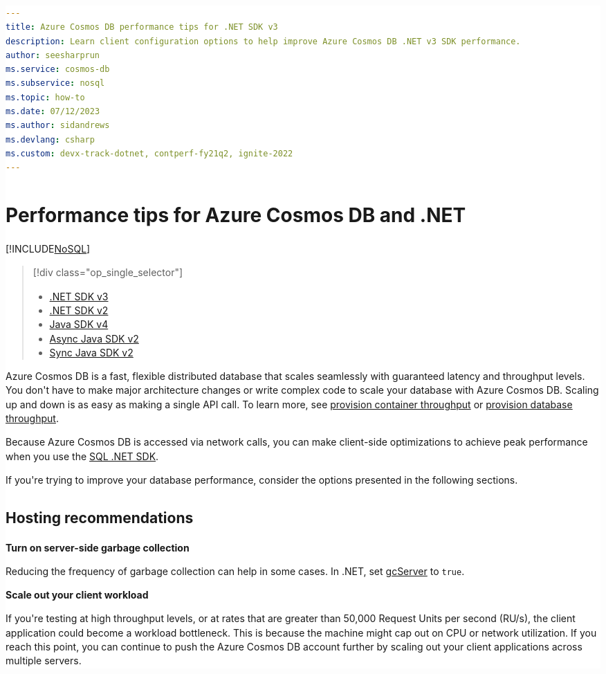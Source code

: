 ```yaml
---
title: Azure Cosmos DB performance tips for .NET SDK v3
description: Learn client configuration options to help improve Azure Cosmos DB .NET v3 SDK performance.
author: seesharprun
ms.service: cosmos-db
ms.subservice: nosql
ms.topic: how-to
ms.date: 07/12/2023
ms.author: sidandrews
ms.devlang: csharp
ms.custom: devx-track-dotnet, contperf-fy21q2, ignite-2022
---
```


# Performance tips for Azure Cosmos DB and .NET
[!INCLUDE[NoSQL](../includes/appliesto-nosql.md)]

> [!div class="op_single_selector"]
> * [.NET SDK v3](performance-tips-dotnet-sdk-v3.md)
> * [.NET SDK v2](performance-tips.md)
> * [Java SDK v4](performance-tips-java-sdk-v4.md)
> * [Async Java SDK v2](performance-tips-async-java.md)
> * [Sync Java SDK v2](performance-tips-java.md)

Azure Cosmos DB is a fast, flexible distributed database that scales seamlessly with guaranteed latency and throughput levels. You don't have to make major architecture changes or write complex code to scale your database with Azure Cosmos DB. Scaling up and down is as easy as making a single API call. To learn more, see [provision container throughput](how-to-provision-container-throughput.md) or [provision database throughput](how-to-provision-database-throughput.md). 

Because Azure Cosmos DB is accessed via network calls, you can make client-side optimizations to achieve peak performance when you use the [SQL .NET SDK](sdk-dotnet-v3.md).

If you're trying to improve your database performance, consider the options presented in the following sections.

## Hosting recommendations

**Turn on server-side garbage collection**

Reducing the frequency of garbage collection can help in some cases. In .NET, set [gcServer](/dotnet/core/run-time-config/garbage-collector#flavors-of-garbage-collection) to `true`.

**Scale out your client workload**

If you're testing at high throughput levels, or at rates that are greater than 50,000 Request Units per second (RU/s), the client application could become a workload bottleneck. This is because the machine might cap out on CPU or network utilization. If you reach this point, you can continue to push the Azure Cosmos DB account further by scaling out your client applications across multiple servers.
